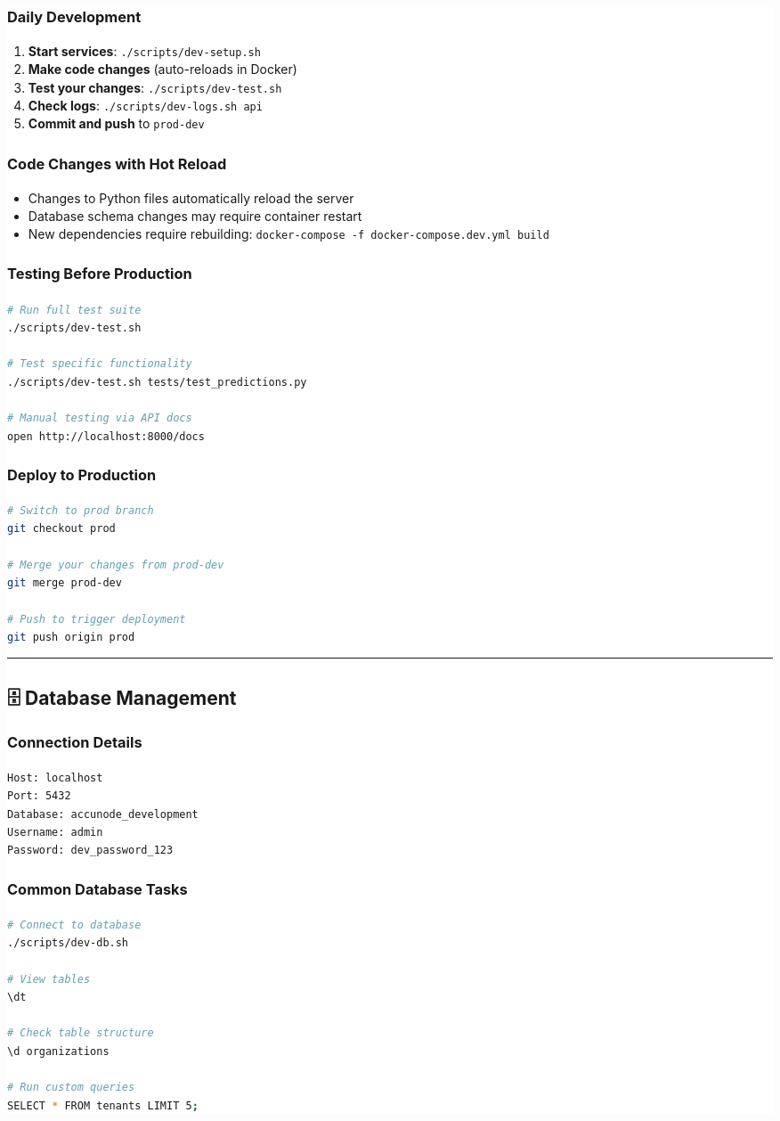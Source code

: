 ### Daily Development
1. **Start services**: `./scripts/dev-setup.sh`
2. **Make code changes** (auto-reloads in Docker)
3. **Test your changes**: `./scripts/dev-test.sh`
4. **Check logs**: `./scripts/dev-logs.sh api`
5. **Commit and push** to `prod-dev`

### Code Changes with Hot Reload
- Changes to Python files automatically reload the server
- Database schema changes may require container restart
- New dependencies require rebuilding: `docker-compose -f docker-compose.dev.yml build`

### Testing Before Production
```bash
# Run full test suite
./scripts/dev-test.sh

# Test specific functionality
./scripts/dev-test.sh tests/test_predictions.py

# Manual testing via API docs
open http://localhost:8000/docs
```

### Deploy to Production
```bash
# Switch to prod branch
git checkout prod

# Merge your changes from prod-dev
git merge prod-dev

# Push to trigger deployment
git push origin prod
```

---

## 🗄️ Database Management

### Connection Details
```bash
Host: localhost
Port: 5432
Database: accunode_development  
Username: admin
Password: dev_password_123
```

### Common Database Tasks
```bash
# Connect to database
./scripts/dev-db.sh

# View tables
\dt

# Check table structure
\d organizations

# Run custom queries
SELECT * FROM tenants LIMIT 5;

```
